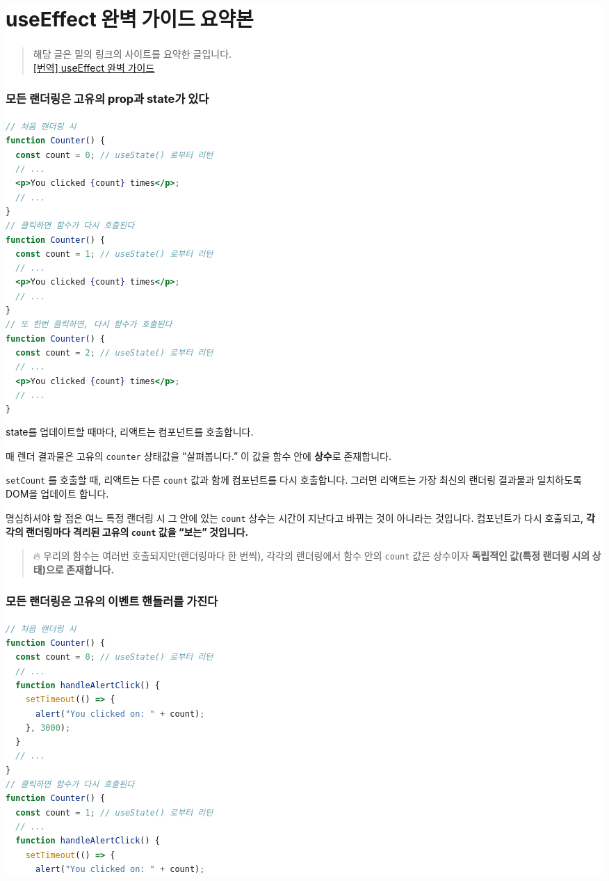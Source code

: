 # useEffect 완벽 가이드 요약본

> 해당 글은 밑의 링크의 사이트를 요약한 글입니다. </br> [[번역] useEffect 완벽 가이드](https://www.rinae.dev/posts/a-complete-guide-to-useeffect-ko)

### 모든 랜더링은 고유의 prop과 state가 있다

```jsx
// 처음 랜더링 시
function Counter() {
  const count = 0; // useState() 로부터 리턴
  // ...
  <p>You clicked {count} times</p>;
  // ...
}
// 클릭하면 함수가 다시 호출된다
function Counter() {
  const count = 1; // useState() 로부터 리턴
  // ...
  <p>You clicked {count} times</p>;
  // ...
}
// 또 한번 클릭하면, 다시 함수가 호출된다
function Counter() {
  const count = 2; // useState() 로부터 리턴
  // ...
  <p>You clicked {count} times</p>;
  // ...
}
```

state를 업데이트할 때마다, 리액트는 컴포넌트를 호출합니다.

매 렌더 결과물은 고유의 `counter` 상태값을 “살펴봅니다.” 이 값을 함수 안에 **상수**로 존재합니다.

`setCount` 를 호출할 때, 리액트는 다른 `count` 값과 함께 컴포넌트를 다시 호출합니다. 그러면 리액트는 가장 최신의 랜더링 결과물과 일치하도록 DOM을 업데이트 합니다.

명심하셔야 할 점은 여느 특정 랜더링 시 그 안에 있는 `count` 상수는 시간이 지난다고 바뀌는 것이 아니라는 것입니다. 컴포넌트가 다시 호출되고, **각각의 랜더링마다 격리된 고유의 `count` 값을 “보는” 것입니다.**


> 🔥 우리의 함수는 여러번 호출되지만(랜더링마다 한 번씩), 각각의 랜더링에서 함수 안의 `count` 값은 상수이자 **독립적인 값(특정 랜더링 시의 상태)으로 존재합니다.**

### 모든 랜더링은 고유의 이벤트 핸들러를 가진다

```jsx
// 처음 랜더링 시
function Counter() {
  const count = 0; // useState() 로부터 리턴
  // ...
  function handleAlertClick() {
    setTimeout(() => {
      alert("You clicked on: " + count);
    }, 3000);
  }
  // ...
}
// 클릭하면 함수가 다시 호출된다
function Counter() {
  const count = 1; // useState() 로부터 리턴
  // ...
  function handleAlertClick() {
    setTimeout(() => {
      alert("You clicked on: " + count);
```